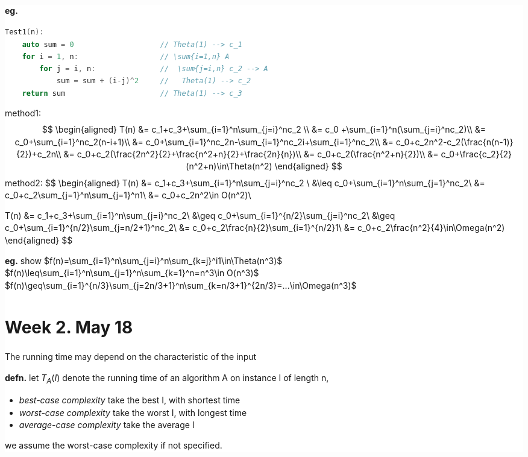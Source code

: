__eg.__
```cpp
Test1(n):
    auto sum = 0                    // Theta(1) --> c_1
    for i = 1, n:                   // \sum{i=1,n} A
        for j = i, n:               //  \sum{j=i,n} c_2 --> A
            sum = sum + (i-j)^2     //   Theta(1) --> c_2
    return sum                      // Theta(1) --> c_3
```
method1:
$$
\begin{aligned}
T(n) &= c_1+c_3+\sum_{i=1}^n\sum_{j=i}^nc_2 \\
&= c_0 +\sum_{i=1}^n(\sum_{j=i}^nc_2)\\
&= c_0+\sum_{i=1}^nc_2(n-i+1)\\
&= c_0+\sum_{i=1}^nc_2n-\sum_{i=1}^nc_2i+\sum_{i=1}^nc_2\\
&= c_0+c_2n^2-c_2(\frac{n(n-1)}{2})+c_2n\\
&= c_0+c_2(\frac{2n^2}{2}+\frac{n^2+n}{2}+\frac{2n}{n})\\
&= c_0+c_2(\frac{n^2+n}{2})\\
&= c_0+\frac{c_2}{2}(n^2+n)\in\Theta(n^2)
\end{aligned}
$$
method2:
$$
\begin{aligned}
T(n) &= c_1+c_3+\sum_{i=1}^n\sum_{j=i}^nc_2 \\
&\leq c_0+\sum_{i=1}^n\sum_{j=1}^nc_2\\
&= c_0+c_2\sum_{j=1}^n\sum_{j=1}^n1\\
&= c_0+c_2n^2\in O(n^2)\\

T(n) &= c_1+c_3+\sum_{i=1}^n\sum_{j=i}^nc_2\\
&\geq c_0+\sum_{i=1}^{n/2}\sum_{j=i}^nc_2\\
&\geq c_0+\sum_{i=1}^{n/2}\sum_{j=n/2+1}^nc_2\\
&= c_0+c_2\frac{n}{2}\sum_{i=1}^{n/2}1\\
&= c_0+c_2\frac{n^2}{4}\in\Omega(n^2)
\end{aligned}
$$

__eg.__ show $f(n)=\sum_{i=1}^n\sum_{j=i}^n\sum_{k=j}^i1\in\Theta(n^3)$  
$f(n)\leq\sum_{i=1}^n\sum_{j=1}^n\sum_{k=1}^n=n^3\in O(n^3)$  
$f(n)\geq\sum_{i=1}^{n/3}\sum_{j=2n/3+1}^n\sum_{k=n/3+1}^{2n/3}=...\in\Omega(n^3)$


# Week 2. May 18

The running time may depend on the characteristic of the input

__defn.__ let $T_A(I)$ denote the running time of an algorithm A on instance I of length n,
*   _best-case complexity_ take the best I, with shortest time
*   _worst-case complexity_ take the worst I, with longest time
*   _average-case complexity_ take the average I

we assume the worst-case complexity if not specified.
